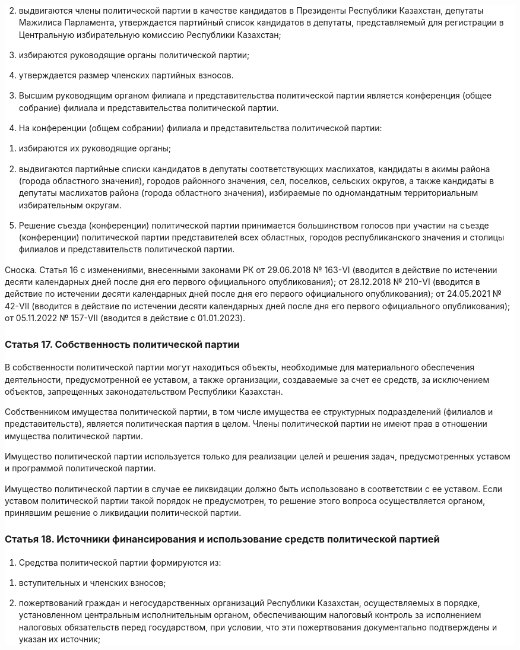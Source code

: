 2) выдвигаются члены политической партии в качестве кандидатов в Президенты Республики Казахстан, депутаты Мажилиса Парламента, утверждается партийный список кандидатов в депутаты, представляемый для регистрации в Центральную избирательную комиссию Республики Казахстан;

3) избираются руководящие органы политической партии;

4) утверждается размер членских партийных взносов.

3. Высшим руководящим органом филиала и представительства политической партии является конференция (общее собрание) филиала и представительства политической партии.

4. На конференции (общем собрании) филиала и представительства политической партии:

1) избираются их руководящие органы;

2) выдвигаются партийные списки кандидатов в депутаты соответствующих маслихатов, кандидаты в акимы района (города областного значения), городов районного значения, сел, поселков, сельских округов, а также кандидаты в депутаты маслихатов района (города областного значения), избираемые по одномандатным территориальным избирательным округам.

5. Решение съезда (конференции) политической партии принимается большинством голосов при участии на съезде (конференции) политической партии представителей всех областных, городов республиканского значения и столицы филиалов и представительств политической партии.

Сноска. Статья 16 с изменениями, внесенными законами РК от 29.06.2018 № 163-VІ (вводится в действие по истечении десяти календарных дней после дня его первого официального опубликования); от 28.12.2018 № 210-VІ (вводится в действие по истечении десяти календарных дней после дня его первого официального опубликования); от 24.05.2021 № 42-VII (вводится в действие по истечении десяти календарных дней после дня его первого официального опубликования); от 05.11.2022 № 157-VII (вводится в действие с 01.01.2023).

### Статья 17. Собственность политической партии

В собственности политической партии могут находиться объекты, необходимые для материального обеспечения деятельности, предусмотренной ее уставом, а также организации, создаваемые за счет ее средств, за исключением объектов, запрещенных законодательством Республики Казахстан.

Собственником имущества политической партии, в том числе имущества ее структурных подразделений (филиалов и представительств), является политическая партия в целом. Члены политической партии не имеют прав в отношении имущества политической партии.

Имущество политической партии используется только для реализации целей и решения задач, предусмотренных уставом и программой политической партии.

Имущество политической партии в случае ее ликвидации должно быть использовано в соответствии с ее уставом. Если уставом политической партии такой порядок не предусмотрен, то решение этого вопроса осуществляется органом, принявшим решение о ликвидации политической партии.

### Статья 18. Источники финансирования и использование средств политической партией

1. Средства политической партии формируются из:

1) вступительных и членских взносов;

2) пожертвований граждан и негосударственных организаций Республики Казахстан, осуществляемых в порядке, установленном центральным исполнительным органом, обеспечивающим налоговый контроль за исполнением налоговых обязательств перед государством, при условии, что эти пожертвования документально подтверждены и указан их источник;
